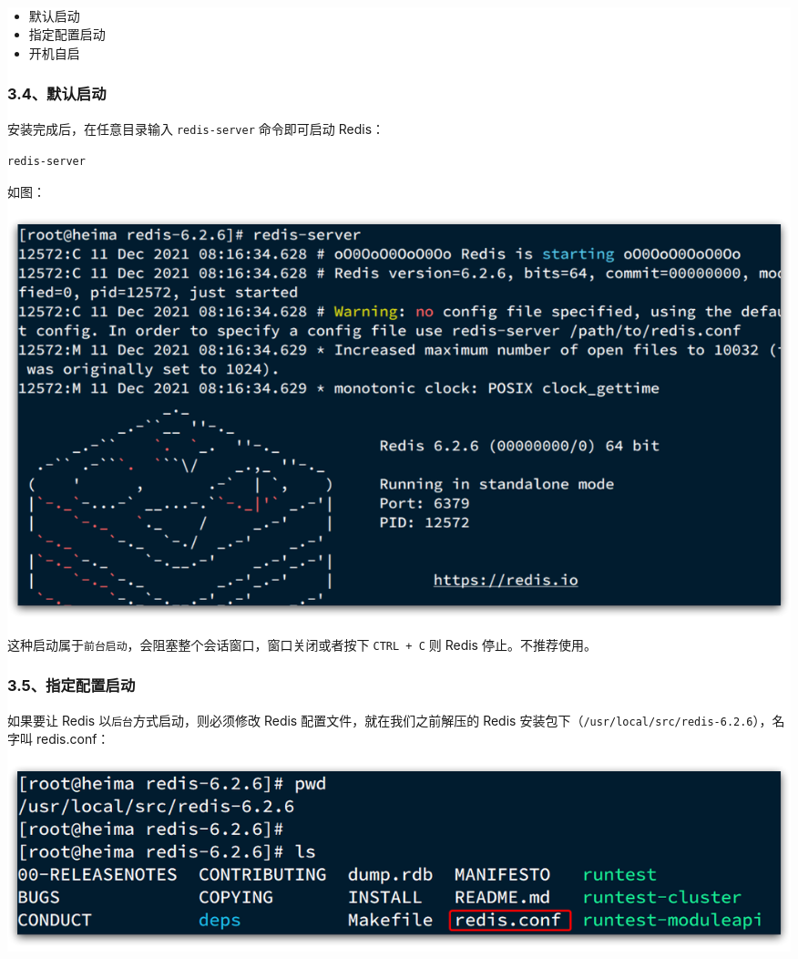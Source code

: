 - 默认启动
- 指定配置启动
- 开机自启

### 3.4、默认启动

安装完成后，在任意目录输入 `redis-server` 命令即可启动 Redis：

```sh
redis-server
```

如图：

![image14](assets/image14.png)

这种启动属于`前台启动`，会阻塞整个会话窗口，窗口关闭或者按下 `CTRL + C` 则 Redis 停止。不推荐使用。

### 3.5、指定配置启动

如果要让 Redis 以`后台`方式启动，则必须修改 Redis 配置文件，就在我们之前解压的 Redis 安装包下（`/usr/local/src/redis-6.2.6`），名字叫 redis.conf：

![image15](assets/image15.png)

